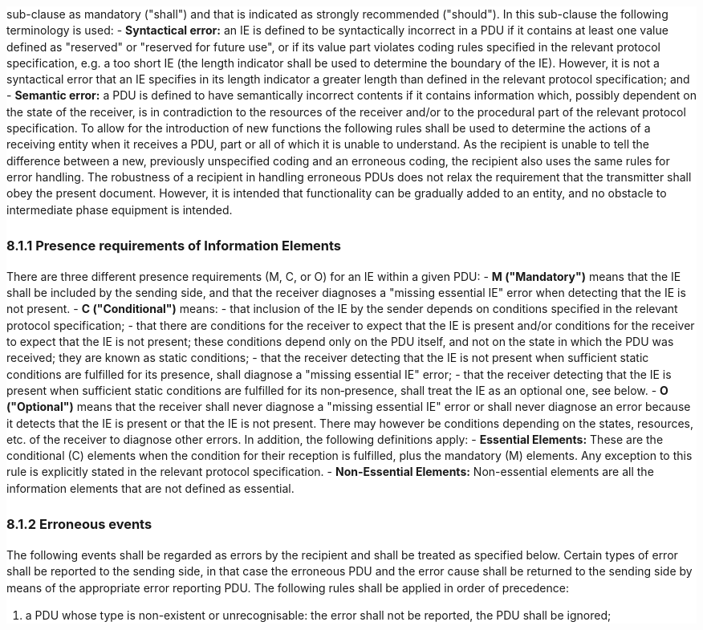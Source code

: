 sub-clause as mandatory (\"shall\") and that is indicated as strongly
recommended (\"should\").
In this sub-clause the following terminology is used:
\- **Syntactical error:** an IE is defined to be syntactically incorrect in a
PDU if it contains at least one value defined as \"reserved\" or \"reserved
for future use\", or if its value part violates coding rules specified in the
relevant protocol specification, e.g. a too short IE (the length indicator
shall be used to determine the boundary of the IE). However, it is not a
syntactical error that an IE specifies in its length indicator a greater
length than defined in the relevant protocol specification; and
\- **Semantic error:** a PDU is defined to have semantically incorrect
contents if it contains information which, possibly dependent on the state of
the receiver, is in contradiction to the resources of the receiver and/or to
the procedural part of the relevant protocol specification.
To allow for the introduction of new functions the following rules shall be
used to determine the actions of a receiving entity when it receives a PDU,
part or all of which it is unable to understand. As the recipient is unable to
tell the difference between a new, previously unspecified coding and an
erroneous coding, the recipient also uses the same rules for error handling.
The robustness of a recipient in handling erroneous PDUs does not relax the
requirement that the transmitter shall obey the present document. However, it
is intended that functionality can be gradually added to an entity, and no
obstacle to intermediate phase equipment is intended.
### 8.1.1 Presence requirements of Information Elements
There are three different presence requirements (M, C, or O) for an IE within
a given PDU:
\- **M (\"Mandatory\")** means that the IE shall be included by the sending
side, and that the receiver diagnoses a \"missing essential IE\" error when
detecting that the IE is not present.
\- **C (\"Conditional\")** means:
\- that inclusion of the IE by the sender depends on conditions specified in
the relevant protocol specification;
\- that there are conditions for the receiver to expect that the IE is present
and/or conditions for the receiver to expect that the IE is not present; these
conditions depend only on the PDU itself, and not on the state in which the
PDU was received; they are known as static conditions;
\- that the receiver detecting that the IE is not present when sufficient
static conditions are fulfilled for its presence, shall diagnose a \"missing
essential IE\" error;
\- that the receiver detecting that the IE is present when sufficient static
conditions are fulfilled for its non‑presence, shall treat the IE as an
optional one, see below.
\- **O (\"Optional\")** means that the receiver shall never diagnose a
\"missing essential IE\" error or shall never diagnose an error because it
detects that the IE is present or that the IE is not present. There may
however be conditions depending on the states, resources, etc. of the receiver
to diagnose other errors.
In addition, the following definitions apply:
\- **Essential Elements:** These are the conditional (C) elements when the
condition for their reception is fulfilled, plus the mandatory (M) elements.
Any exception to this rule is explicitly stated in the relevant protocol
specification.
\- **Non-Essential Elements:** Non-essential elements are all the information
elements that are not defined as essential.
### 8.1.2 Erroneous events
The following events shall be regarded as errors by the recipient and shall be
treated as specified below. Certain types of error shall be reported to the
sending side, in that case the erroneous PDU and the error cause shall be
returned to the sending side by means of the appropriate error reporting PDU.
The following rules shall be applied in order of precedence:
1) a PDU whose type is non-existent or unrecognisable: the error shall not be
reported, the PDU shall be ignored;